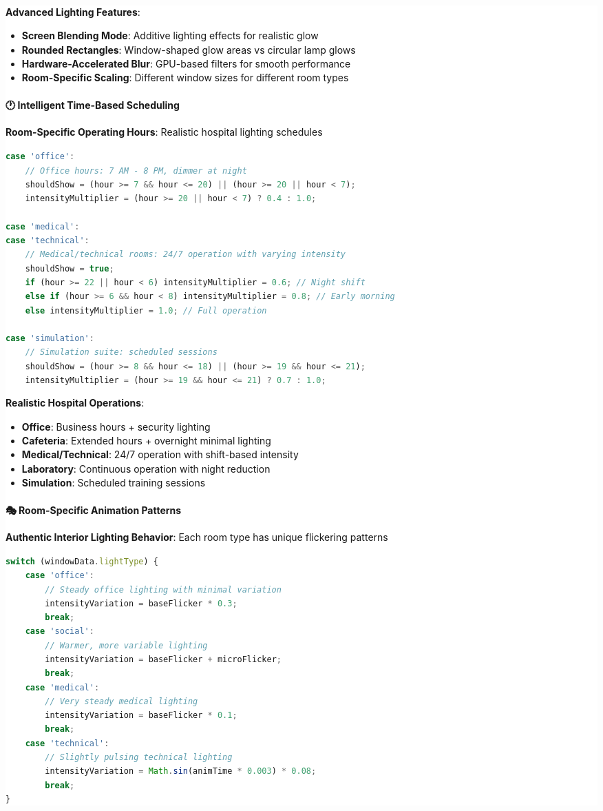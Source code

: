 **Advanced Lighting Features**:
- **Screen Blending Mode**: Additive lighting effects for realistic glow
- **Rounded Rectangles**: Window-shaped glow areas vs circular lamp glows
- **Hardware-Accelerated Blur**: GPU-based filters for smooth performance
- **Room-Specific Scaling**: Different window sizes for different room types

#### 🕐 **Intelligent Time-Based Scheduling**
**Room-Specific Operating Hours**: Realistic hospital lighting schedules
```typescript
case 'office':
    // Office hours: 7 AM - 8 PM, dimmer at night
    shouldShow = (hour >= 7 && hour <= 20) || (hour >= 20 || hour < 7);
    intensityMultiplier = (hour >= 20 || hour < 7) ? 0.4 : 1.0;

case 'medical':
case 'technical':
    // Medical/technical rooms: 24/7 operation with varying intensity
    shouldShow = true;
    if (hour >= 22 || hour < 6) intensityMultiplier = 0.6; // Night shift
    else if (hour >= 6 && hour < 8) intensityMultiplier = 0.8; // Early morning
    else intensityMultiplier = 1.0; // Full operation

case 'simulation':
    // Simulation suite: scheduled sessions
    shouldShow = (hour >= 8 && hour <= 18) || (hour >= 19 && hour <= 21);
    intensityMultiplier = (hour >= 19 && hour <= 21) ? 0.7 : 1.0;
```

**Realistic Hospital Operations**:
- **Office**: Business hours + security lighting
- **Cafeteria**: Extended hours + overnight minimal lighting
- **Medical/Technical**: 24/7 operation with shift-based intensity
- **Laboratory**: Continuous operation with night reduction
- **Simulation**: Scheduled training sessions

#### 🎭 **Room-Specific Animation Patterns**
**Authentic Interior Lighting Behavior**: Each room type has unique flickering patterns
```typescript
switch (windowData.lightType) {
    case 'office':
        // Steady office lighting with minimal variation
        intensityVariation = baseFlicker * 0.3;
        break;
    case 'social':
        // Warmer, more variable lighting
        intensityVariation = baseFlicker + microFlicker;
        break;
    case 'medical':
        // Very steady medical lighting
        intensityVariation = baseFlicker * 0.1;
        break;
    case 'technical':
        // Slightly pulsing technical lighting
        intensityVariation = Math.sin(animTime * 0.003) * 0.08;
        break;
}
```
